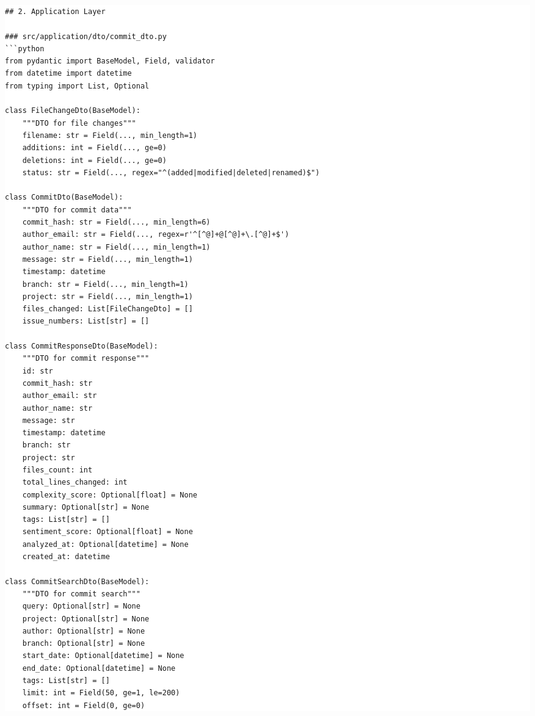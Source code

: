     ## 2. Application Layer
    
    ### src/application/dto/commit_dto.py
    ```python
    from pydantic import BaseModel, Field, validator
    from datetime import datetime
    from typing import List, Optional
    
    class FileChangeDto(BaseModel):
        """DTO for file changes"""
        filename: str = Field(..., min_length=1)
        additions: int = Field(..., ge=0)
        deletions: int = Field(..., ge=0)
        status: str = Field(..., regex="^(added|modified|deleted|renamed)$")
    
    class CommitDto(BaseModel):
        """DTO for commit data"""
        commit_hash: str = Field(..., min_length=6)
        author_email: str = Field(..., regex=r'^[^@]+@[^@]+\.[^@]+$')
        author_name: str = Field(..., min_length=1)
        message: str = Field(..., min_length=1)
        timestamp: datetime
        branch: str = Field(..., min_length=1)
        project: str = Field(..., min_length=1)
        files_changed: List[FileChangeDto] = []
        issue_numbers: List[str] = []
    
    class CommitResponseDto(BaseModel):
        """DTO for commit response"""
        id: str
        commit_hash: str
        author_email: str
        author_name: str
        message: str
        timestamp: datetime
        branch: str
        project: str
        files_count: int
        total_lines_changed: int
        complexity_score: Optional[float] = None
        summary: Optional[str] = None
        tags: List[str] = []
        sentiment_score: Optional[float] = None
        analyzed_at: Optional[datetime] = None
        created_at: datetime
    
    class CommitSearchDto(BaseModel):
        """DTO for commit search"""
        query: Optional[str] = None
        project: Optional[str] = None
        author: Optional[str] = None
        branch: Optional[str] = None
        start_date: Optional[datetime] = None
        end_date: Optional[datetime] = None
        tags: List[str] = []
        limit: int = Field(50, ge=1, le=200)
        offset: int = Field(0, ge=0)
    